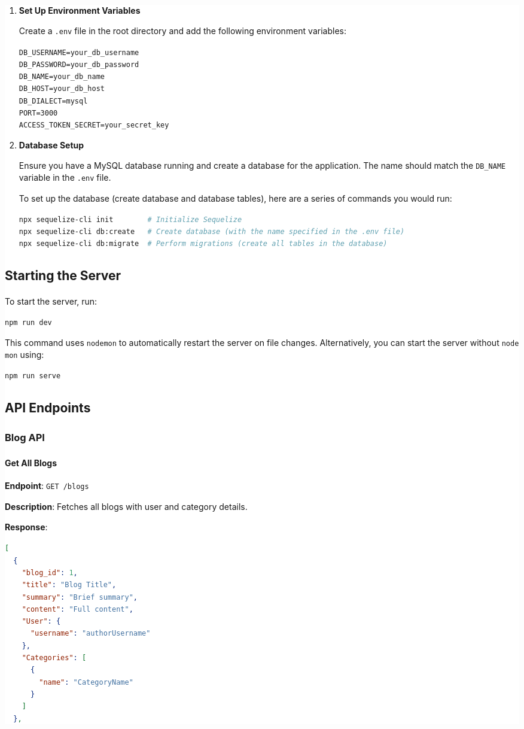 1. **Set Up Environment Variables**

   Create a `.env` file in the root directory and add the following environment variables:

   ```env
   DB_USERNAME=your_db_username
   DB_PASSWORD=your_db_password
   DB_NAME=your_db_name
   DB_HOST=your_db_host
   DB_DIALECT=mysql
   PORT=3000
   ACCESS_TOKEN_SECRET=your_secret_key
   ```

2. **Database Setup**

   Ensure you have a MySQL database running and create a database for the application. The name should match the `DB_NAME` variable in the `.env` file.

   To set up the database (create database and database tables), here are a series of commands you would run:

   ```bash
   npx sequelize-cli init        # Initialize Sequelize
   npx sequelize-cli db:create   # Create database (with the name specified in the .env file)
   npx sequelize-cli db:migrate  # Perform migrations (create all tables in the database)
   ```

## Starting the Server

To start the server, run:

```bash
npm run dev
```

This command uses `nodemon` to automatically restart the server on file changes. Alternatively, you can start the server without `nodemon` using:

```bash
npm run serve
```

## API Endpoints

### Blog API

#### Get All Blogs

**Endpoint**: `GET /blogs`

**Description**: Fetches all blogs with user and category details.

**Response**:
```json
[
  {
    "blog_id": 1,
    "title": "Blog Title",
    "summary": "Brief summary",
    "content": "Full content",
    "User": {
      "username": "authorUsername"
    },
    "Categories": [
      {
        "name": "CategoryName"
      }
    ]
  },
```